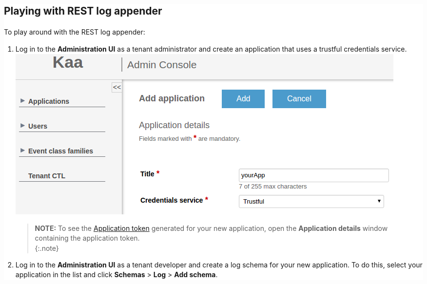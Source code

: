 ## Playing with REST log appender

To play around with the REST log appender:

1. Log in to the **Administration UI** as a tenant administrator and create an application that uses a trustful credentials service.
	![Enter application title](attach/add-application2.png)

    >**NOTE:** To see the [Application token]({{root_url}}Glossary/#application-token) generated for your new application, open the **Application details** window containing the application token.<br/>
    {:.note}
    
2.  Log in to the **Administration UI** as a tenant developer and create a log schema for your new application.
To do this, select your application in the list and click **Schemas** > **Log** > **Add schema**.